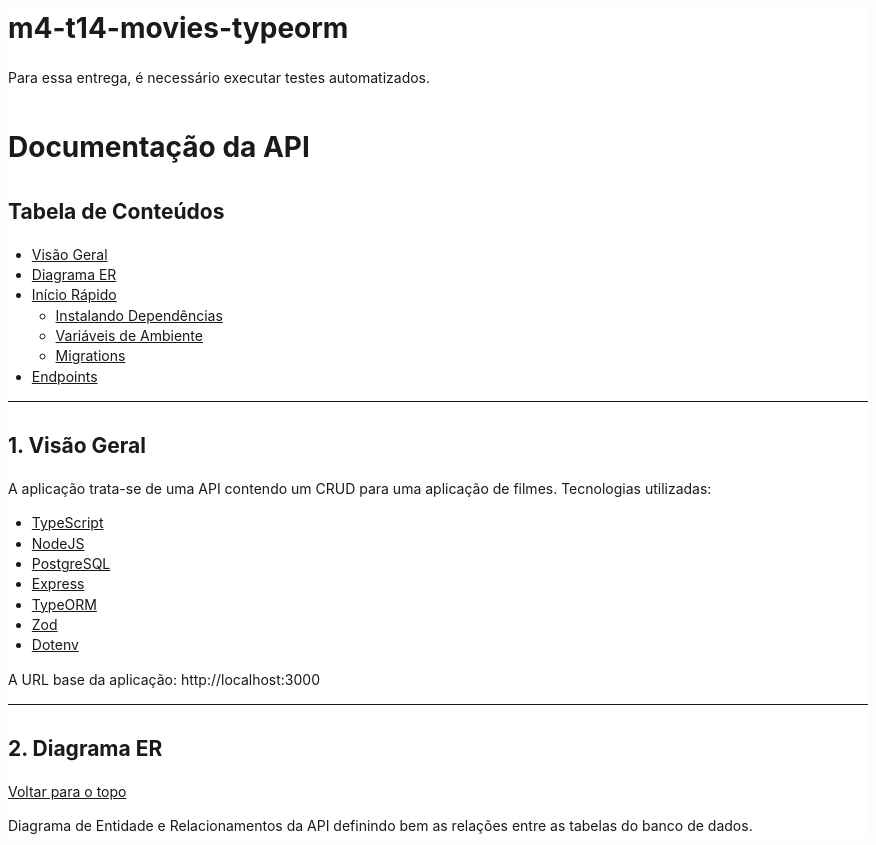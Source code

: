 # m4-t14-movies-typeorm

Para essa entrega, é necessário executar testes automatizados.

# Documentação da API

## Tabela de Conteúdos

- [Visão Geral](#1-visão-geral)
- [Diagrama ER](#2-diagrama-er)
- [Início Rápido](#3-início-rápido)
  - [Instalando Dependências](#31-instalando-dependências)
  - [Variáveis de Ambiente](#32-variáveis-de-ambiente)
  - [Migrations](#33-migrations)
- [Endpoints](#4-endpoints)

---

## 1. Visão Geral

A aplicação trata-se de uma API contendo um CRUD para uma aplicação de filmes. Tecnologias utilizadas:

- [TypeScript](https://www.typescriptlang.org/)
- [NodeJS](https://nodejs.org/en/)
- [PostgreSQL](https://www.postgresql.org/)
- [Express](https://expressjs.com/pt-br/)
- [TypeORM](https://typeorm.io/)
- [Zod](https://zod.dev/)
- [Dotenv](https://www.npmjs.com/package/dotenv)

A URL base da aplicação:
http://localhost:3000

---

## 2. Diagrama ER

[ Voltar para o topo ](#tabela-de-conteúdos)

Diagrama de Entidade e Relacionamentos da API definindo bem as relações entre as tabelas do banco de dados.
